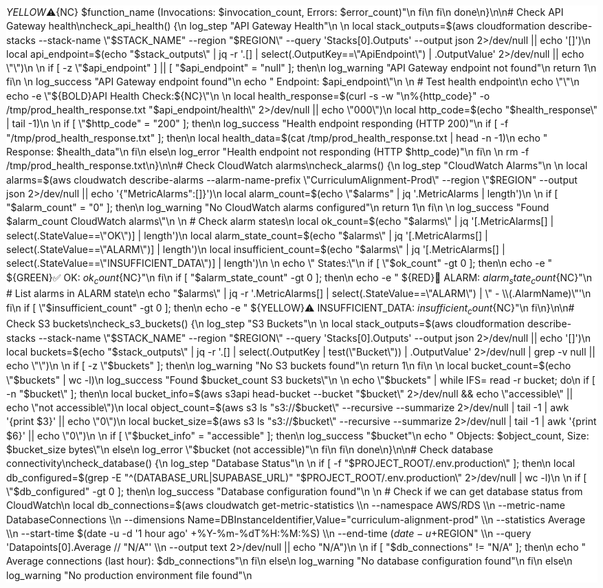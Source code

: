 ${YELLOW}⚠️${NC} $function_name (Invocations: $invocation_count, Errors: $error_count)\"\n            fi\n        fi\n    done\n}\n\n# Check API Gateway health\ncheck_api_health() {\n    log_step \"API Gateway Health\"\n    \n    local stack_outputs=$(aws cloudformation describe-stacks --stack-name \"$STACK_NAME\" --region \"$REGION\" --query 'Stacks[0].Outputs' --output json 2>/dev/null || echo '[]')\n    local api_endpoint=$(echo \"$stack_outputs\" | jq -r '.[] | select(.OutputKey==\"ApiEndpoint\") | .OutputValue' 2>/dev/null || echo \"\")\n    \n    if [ -z \"$api_endpoint\" ] || [ \"$api_endpoint\" = \"null\" ]; then\n        log_warning \"API Gateway endpoint not found\"\n        return 1\n    fi\n    \n    log_success \"API Gateway endpoint found\"\n    echo \"  Endpoint: $api_endpoint\"\n    \n    # Test health endpoint\n    echo \"\"\n    echo -e \"${BOLD}API Health Check:${NC}\"\n    \n    local health_response=$(curl -s -w \"\\n%{http_code}\" -o /tmp/prod_health_response.txt \"$api_endpoint/health\" 2>/dev/null || echo \"000\")\n    local http_code=$(echo \"$health_response\" | tail -1)\n    \n    if [ \"$http_code\" = \"200\" ]; then\n        log_success \"Health endpoint responding (HTTP 200)\"\n        if [ -f \"/tmp/prod_health_response.txt\" ]; then\n            local health_data=$(cat /tmp/prod_health_response.txt | head -n -1)\n            echo \"  Response: $health_data\"\n        fi\n    else\n        log_error \"Health endpoint not responding (HTTP $http_code)\"\n    fi\n    \n    rm -f /tmp/prod_health_response.txt\n}\n\n# Check CloudWatch alarms\ncheck_alarms() {\n    log_step \"CloudWatch Alarms\"\n    \n    local alarms=$(aws cloudwatch describe-alarms --alarm-name-prefix \"CurriculumAlignment-Prod\" --region \"$REGION\" --output json 2>/dev/null || echo '{\"MetricAlarms\":[]}')\n    local alarm_count=$(echo \"$alarms\" | jq '.MetricAlarms | length')\n    \n    if [ \"$alarm_count\" = \"0\" ]; then\n        log_warning \"No CloudWatch alarms configured\"\n        return 1\n    fi\n    \n    log_success \"Found $alarm_count CloudWatch alarms\"\n    \n    # Check alarm states\n    local ok_count=$(echo \"$alarms\" | jq '[.MetricAlarms[] | select(.StateValue==\"OK\")] | length')\n    local alarm_state_count=$(echo \"$alarms\" | jq '[.MetricAlarms[] | select(.StateValue==\"ALARM\")] | length')\n    local insufficient_count=$(echo \"$alarms\" | jq '[.MetricAlarms[] | select(.StateValue==\"INSUFFICIENT_DATA\")] | length')\n    \n    echo \"  States:\"\n    if [ \"$ok_count\" -gt 0 ]; then\n        echo -e \"    ${GREEN}✅ OK: $ok_count${NC}\"\n    fi\n    if [ \"$alarm_state_count\" -gt 0 ]; then\n        echo -e \"    ${RED}🚨 ALARM: $alarm_state_count${NC}\"\n        # List alarms in ALARM state\n        echo \"$alarms\" | jq -r '.MetricAlarms[] | select(.StateValue==\"ALARM\") | \"      - \\(.AlarmName)\"'\n    fi\n    if [ \"$insufficient_count\" -gt 0 ]; then\n        echo -e \"    ${YELLOW}⚠️  INSUFFICIENT_DATA: $insufficient_count${NC}\"\n    fi\n}\n\n# Check S3 buckets\ncheck_s3_buckets() {\n    log_step \"S3 Buckets\"\n    \n    local stack_outputs=$(aws cloudformation describe-stacks --stack-name \"$STACK_NAME\" --region \"$REGION\" --query 'Stacks[0].Outputs' --output json 2>/dev/null || echo '[]')\n    local buckets=$(echo \"$stack_outputs\" | jq -r '.[] | select(.OutputKey | test(\"Bucket\")) | .OutputValue' 2>/dev/null | grep -v null || echo \"\")\n    \n    if [ -z \"$buckets\" ]; then\n        log_warning \"No S3 buckets found\"\n        return 1\n    fi\n    \n    local bucket_count=$(echo \"$buckets\" | wc -l)\n    log_success \"Found $bucket_count S3 buckets\"\n    \n    echo \"$buckets\" | while IFS= read -r bucket; do\n        if [ -n \"$bucket\" ]; then\n            local bucket_info=$(aws s3api head-bucket --bucket \"$bucket\" 2>/dev/null && echo \"accessible\" || echo \"not accessible\")\n            local object_count=$(aws s3 ls \"s3://$bucket\" --recursive --summarize 2>/dev/null | tail -1 | awk '{print $3}' || echo \"0\")\n            local bucket_size=$(aws s3 ls \"s3://$bucket\" --recursive --summarize 2>/dev/null | tail -1 | awk '{print $6}' || echo \"0\")\n            \n            if [ \"$bucket_info\" = \"accessible\" ]; then\n                log_success \"$bucket\"\n                echo \"    Objects: $object_count, Size: $bucket_size bytes\"\n            else\n                log_error \"$bucket (not accessible)\"\n            fi\n        fi\n    done\n}\n\n# Check database connectivity\ncheck_database() {\n    log_step \"Database Status\"\n    \n    if [ -f \"$PROJECT_ROOT/.env.production\" ]; then\n        local db_configured=$(grep -E \"^(DATABASE_URL|SUPABASE_URL)\" \"$PROJECT_ROOT/.env.production\" 2>/dev/null | wc -l)\n        \n        if [ \"$db_configured\" -gt 0 ]; then\n            log_success \"Database configuration found\"\n            \n            # Check if we can get database status from CloudWatch\n            local db_connections=$(aws cloudwatch get-metric-statistics \\\n                --namespace AWS/RDS \\\n                --metric-name DatabaseConnections \\\n                --dimensions Name=DBInstanceIdentifier,Value=\"curriculum-alignment-prod\" \\\n                --statistics Average \\\n                --start-time $(date -u -d '1 hour ago' +%Y-%m-%dT%H:%M:%S) \\\n                --end-time $(date -u +%Y-%m-%dT%H:%M:%S) \\\n                --period 3600 \\\n                --region \"$REGION\" \\\n                --query 'Datapoints[0].Average // \"N/A\"' \\\n                --output text 2>/dev/null || echo \"N/A\")\n            \n            if [ \"$db_connections\" != \"N/A\" ]; then\n                echo \"  Average connections (last hour): $db_connections\"\n            fi\n        else\n            log_warning \"No database configuration found\"\n        fi\n    else\n        log_warning \"No production environment file found\"\n
